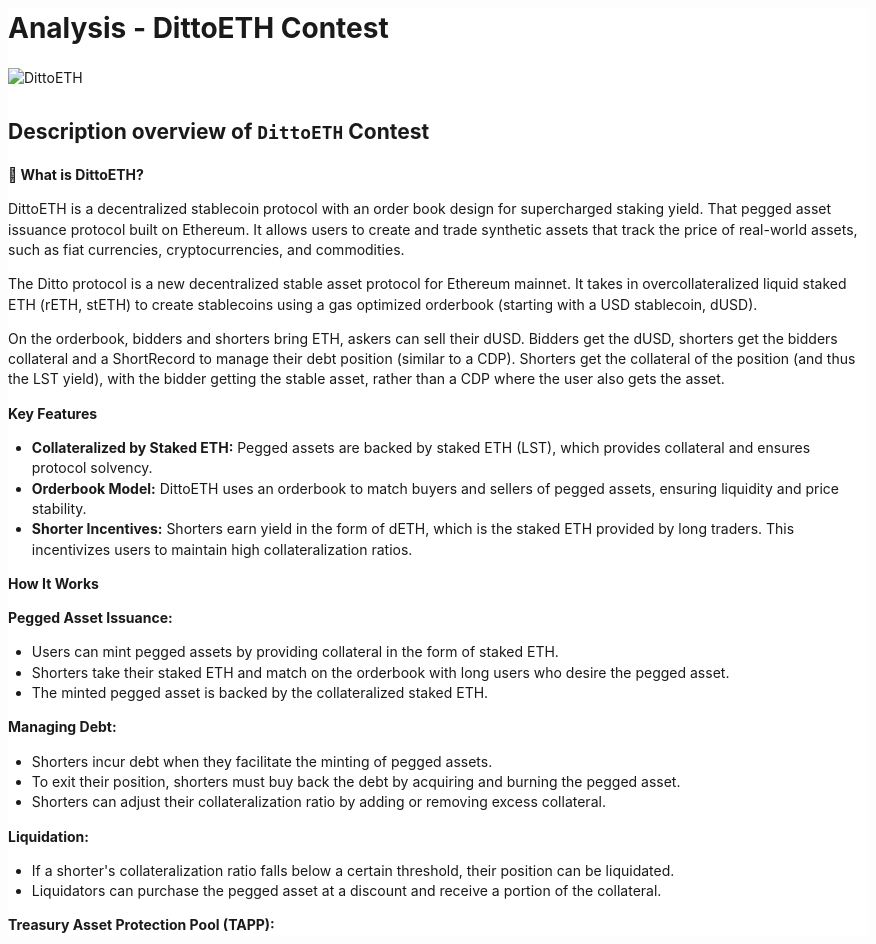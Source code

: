 # Analysis - DittoETH Contest

![DittoETH](https://code4rena.com/_next/image?url=https%3A%2F%2Fstorage.googleapis.com%2Fcdn-c4-uploads-v0%2Fuploads%2FXcKzZ6eSLH9.0&w=256&q=75)

## Description overview of `DittoETH` Contest

**🤔 What is DittoETH?**

DittoETH is a decentralized stablecoin protocol with an order book design for supercharged staking yield. That pegged asset issuance protocol built on Ethereum. It allows users to create and trade synthetic assets that track the price of real-world assets, such as fiat currencies, cryptocurrencies, and commodities.

The Ditto protocol is a new decentralized stable asset protocol for Ethereum mainnet. It takes in overcollateralized liquid staked ETH (rETH, stETH) to create stablecoins using a gas optimized orderbook (starting with a USD stablecoin, dUSD).

On the orderbook, bidders and shorters bring ETH, askers can sell their dUSD. Bidders get the dUSD, shorters get the bidders collateral and a ShortRecord to manage their debt position (similar to a CDP). Shorters get the collateral of the position (and thus the LST yield), with the bidder getting the stable asset, rather than a CDP where the user also gets the asset.

**Key Features**

- **Collateralized by Staked ETH:** Pegged assets are backed by staked ETH (LST), which provides collateral and ensures protocol solvency.
- **Orderbook Model:** DittoETH uses an orderbook to match buyers and sellers of pegged assets, ensuring liquidity and price stability.
- **Shorter Incentives:** Shorters earn yield in the form of dETH, which is the staked ETH provided by long traders. This incentivizes users to maintain high collateralization ratios.

**How It Works**

**Pegged Asset Issuance:**

- Users can mint pegged assets by providing collateral in the form of staked ETH.
- Shorters take their staked ETH and match on the orderbook with long users who desire the pegged asset.
- The minted pegged asset is backed by the collateralized staked ETH.

**Managing Debt:**

- Shorters incur debt when they facilitate the minting of pegged assets.
- To exit their position, shorters must buy back the debt by acquiring and burning the pegged asset.
- Shorters can adjust their collateralization ratio by adding or removing excess collateral.

**Liquidation:**

- If a shorter's collateralization ratio falls below a certain threshold, their position can be liquidated.
- Liquidators can purchase the pegged asset at a discount and receive a portion of the collateral.

**Treasury Asset Protection Pool (TAPP):**
